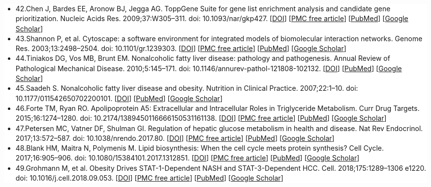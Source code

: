 *   42.Chen J, Bardes EE, Aronow BJ, Jegga AG. ToppGene Suite for gene list enrichment analysis and candidate gene prioritization. Nucleic Acids Res. 2009;37:W305–311. doi: 10.1093/nar/gkp427. \[[DOI](https://doi.org/10.1093/nar/gkp427)\] \[[PMC free article](https://www.ncbi.nlm.nih.gov/articles/PMC2703978/)\] \[[PubMed](https://pubmed.ncbi.nlm.nih.gov/19465376/)\] \[[Google Scholar](https://scholar.google.com/scholar_lookup?journal=Nucleic%20Acids%20Res&title=ToppGene%20Suite%20for%20gene%20list%20enrichment%20analysis%20and%20candidate%20gene%20prioritization&author=J%20Chen&author=EE%20Bardes&author=BJ%20Aronow&author=AG%20Jegga&volume=37&publication_year=2009&pages=W305-311&pmid=19465376&doi=10.1093/nar/gkp427&)\]
*   43.Shannon P, et al. Cytoscape: a software environment for integrated models of biomolecular interaction networks. Genome Res. 2003;13:2498–2504. doi: 10.1101/gr.1239303. \[[DOI](https://doi.org/10.1101/gr.1239303)\] \[[PMC free article](https://www.ncbi.nlm.nih.gov/articles/PMC403769/)\] \[[PubMed](https://pubmed.ncbi.nlm.nih.gov/14597658/)\] \[[Google Scholar](https://scholar.google.com/scholar_lookup?journal=Genome%20Res&title=Cytoscape:%20a%20software%20environment%20for%20integrated%20models%20of%20biomolecular%20interaction%20networks&author=P%20Shannon&volume=13&publication_year=2003&pages=2498-2504&pmid=14597658&doi=10.1101/gr.1239303&)\]
*   44.Tiniakos DG, Vos MB, Brunt EM. Nonalcoholic fatty liver disease: pathology and pathogenesis. Annual Review of Pathological Mechanical Disease. 2010;5:145–171. doi: 10.1146/annurev-pathol-121808-102132. \[[DOI](https://doi.org/10.1146/annurev-pathol-121808-102132)\] \[[PubMed](https://pubmed.ncbi.nlm.nih.gov/20078219/)\] \[[Google Scholar](https://scholar.google.com/scholar_lookup?journal=Annual%20Review%20of%20Pathological%20Mechanical%20Disease&title=Nonalcoholic%20fatty%20liver%20disease:%20pathology%20and%20pathogenesis&author=DG%20Tiniakos&author=MB%20Vos&author=EM%20Brunt&volume=5&publication_year=2010&pages=145-171&pmid=20078219&doi=10.1146/annurev-pathol-121808-102132&)\]
*   45.Saadeh S. Nonalcoholic fatty liver disease and obesity. Nutrition in Clinical Practice. 2007;22:1–10. doi: 10.1177/011542650702200101. \[[DOI](https://doi.org/10.1177/011542650702200101)\] \[[PubMed](https://pubmed.ncbi.nlm.nih.gov/17242448/)\] \[[Google Scholar](https://scholar.google.com/scholar_lookup?journal=Nutrition%20in%20Clinical%20Practice&title=Nonalcoholic%20fatty%20liver%20disease%20and%20obesity&author=S%20Saadeh&volume=22&publication_year=2007&pages=1-10&pmid=17242448&doi=10.1177/011542650702200101&)\]
*   46.Forte TM, Ryan RO. Apolipoprotein A5: Extracellular and Intracellular Roles in Triglyceride Metabolism. Curr Drug Targets. 2015;16:1274–1280. doi: 10.2174/1389450116666150531161138. \[[DOI](https://doi.org/10.2174/1389450116666150531161138)\] \[[PMC free article](https://www.ncbi.nlm.nih.gov/articles/PMC6594035/)\] \[[PubMed](https://pubmed.ncbi.nlm.nih.gov/26028042/)\] \[[Google Scholar](https://scholar.google.com/scholar_lookup?journal=Curr%20Drug%20Targets&title=Apolipoprotein%20A5:%20Extracellular%20and%20Intracellular%20Roles%20in%20Triglyceride%20Metabolism&author=TM%20Forte&author=RO%20Ryan&volume=16&publication_year=2015&pages=1274-1280&pmid=26028042&doi=10.2174/1389450116666150531161138&)\]
*   47.Petersen MC, Vatner DF, Shulman GI. Regulation of hepatic glucose metabolism in health and disease. Nat Rev Endocrinol. 2017;13:572–587. doi: 10.1038/nrendo.2017.80. \[[DOI](https://doi.org/10.1038/nrendo.2017.80)\] \[[PMC free article](https://www.ncbi.nlm.nih.gov/articles/PMC5777172/)\] \[[PubMed](https://pubmed.ncbi.nlm.nih.gov/28731034/)\] \[[Google Scholar](https://scholar.google.com/scholar_lookup?journal=Nat%20Rev%20Endocrinol&title=Regulation%20of%20hepatic%20glucose%20metabolism%20in%20health%20and%20disease&author=MC%20Petersen&author=DF%20Vatner&author=GI%20Shulman&volume=13&publication_year=2017&pages=572-587&pmid=28731034&doi=10.1038/nrendo.2017.80&)\]
*   48.Blank HM, Maitra N, Polymenis M. Lipid biosynthesis: When the cell cycle meets protein synthesis? Cell Cycle. 2017;16:905–906. doi: 10.1080/15384101.2017.1312851. \[[DOI](https://doi.org/10.1080/15384101.2017.1312851)\] \[[PMC free article](https://www.ncbi.nlm.nih.gov/articles/PMC5462083/)\] \[[PubMed](https://pubmed.ncbi.nlm.nih.gov/28418768/)\] \[[Google Scholar](https://scholar.google.com/scholar_lookup?journal=Cell%20Cycle&title=Lipid%20biosynthesis:%20When%20the%20cell%20cycle%20meets%20protein%20synthesis?&author=HM%20Blank&author=N%20Maitra&author=M%20Polymenis&volume=16&publication_year=2017&pages=905-906&pmid=28418768&doi=10.1080/15384101.2017.1312851&)\]
*   49.Grohmann M, et al. Obesity Drives STAT-1-Dependent NASH and STAT-3-Dependent HCC. Cell. 2018;175:1289–1306 e1220. doi: 10.1016/j.cell.2018.09.053. \[[DOI](https://doi.org/10.1016/j.cell.2018.09.053)\] \[[PMC free article](https://www.ncbi.nlm.nih.gov/articles/PMC6242467/)\] \[[PubMed](https://pubmed.ncbi.nlm.nih.gov/30454647/)\] \[[Google Scholar](https://scholar.google.com/scholar_lookup?journal=Cell&title=Obesity%20Drives%20STAT-1-Dependent%20NASH%20and%20STAT-3-Dependent%20HCC&author=M%20Grohmann&volume=175&publication_year=2018&pages=1289-1306%20e1220&pmid=30454647&doi=10.1016/j.cell.2018.09.053&)\]
